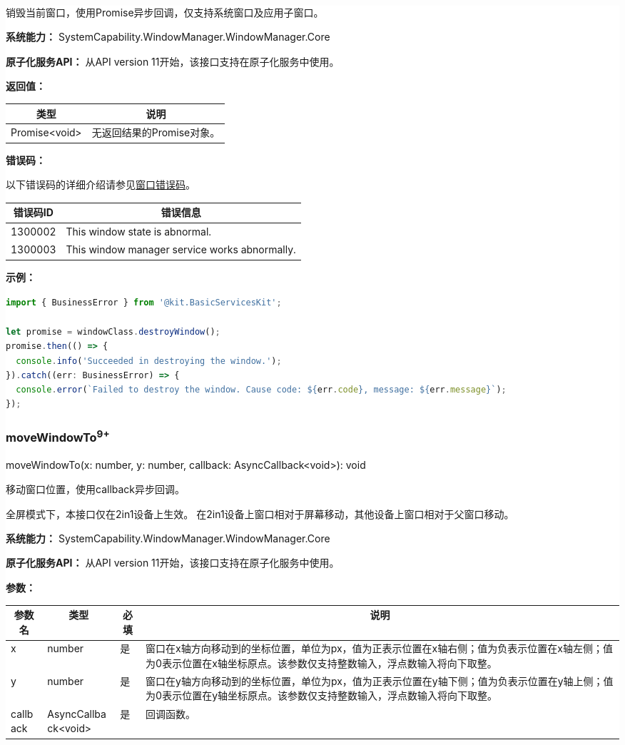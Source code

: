 销毁当前窗口，使用Promise异步回调，仅支持系统窗口及应用子窗口。

**系统能力：** SystemCapability.WindowManager.WindowManager.Core

**原子化服务API：** 从API version 11开始，该接口支持在原子化服务中使用。

**返回值：**

| 类型 | 说明 |
| ------------------- | ------------------------ |
| Promise&lt;void&gt; | 无返回结果的Promise对象。 |

**错误码：**

以下错误码的详细介绍请参见[窗口错误码](errorcode-window.md)。

| 错误码ID | 错误信息 |
| ------- | -------------------------------------------- |
| 1300002 | This window state is abnormal.               |
| 1300003 | This window manager service works abnormally. |

**示例：**

```ts
import { BusinessError } from '@kit.BasicServicesKit';

let promise = windowClass.destroyWindow();
promise.then(() => {
  console.info('Succeeded in destroying the window.');
}).catch((err: BusinessError) => {
  console.error(`Failed to destroy the window. Cause code: ${err.code}, message: ${err.message}`);
});
```

### moveWindowTo<sup>9+</sup>

moveWindowTo(x: number, y: number, callback: AsyncCallback&lt;void&gt;): void

移动窗口位置，使用callback异步回调。


全屏模式下，本接口仅在2in1设备上生效。
在2in1设备上窗口相对于屏幕移动，其他设备上窗口相对于父窗口移动。

**系统能力：** SystemCapability.WindowManager.WindowManager.Core

**原子化服务API：** 从API version 11开始，该接口支持在原子化服务中使用。

**参数：**

| 参数名 | 类型 | 必填 | 说明 |
| -------- | ------------------------- | -- | --------------------------------------------- |
| x        | number                    | 是 | 窗口在x轴方向移动到的坐标位置，单位为px，值为正表示位置在x轴右侧；值为负表示位置在x轴左侧；值为0表示位置在x轴坐标原点。该参数仅支持整数输入，浮点数输入将向下取整。 |
| y        | number                    | 是 | 窗口在y轴方向移动到的坐标位置，单位为px，值为正表示位置在y轴下侧；值为负表示位置在y轴上侧；值为0表示位置在y轴坐标原点。该参数仅支持整数输入，浮点数输入将向下取整。 |
| callback | AsyncCallback&lt;void&gt; | 是 | 回调函数。                                     |
